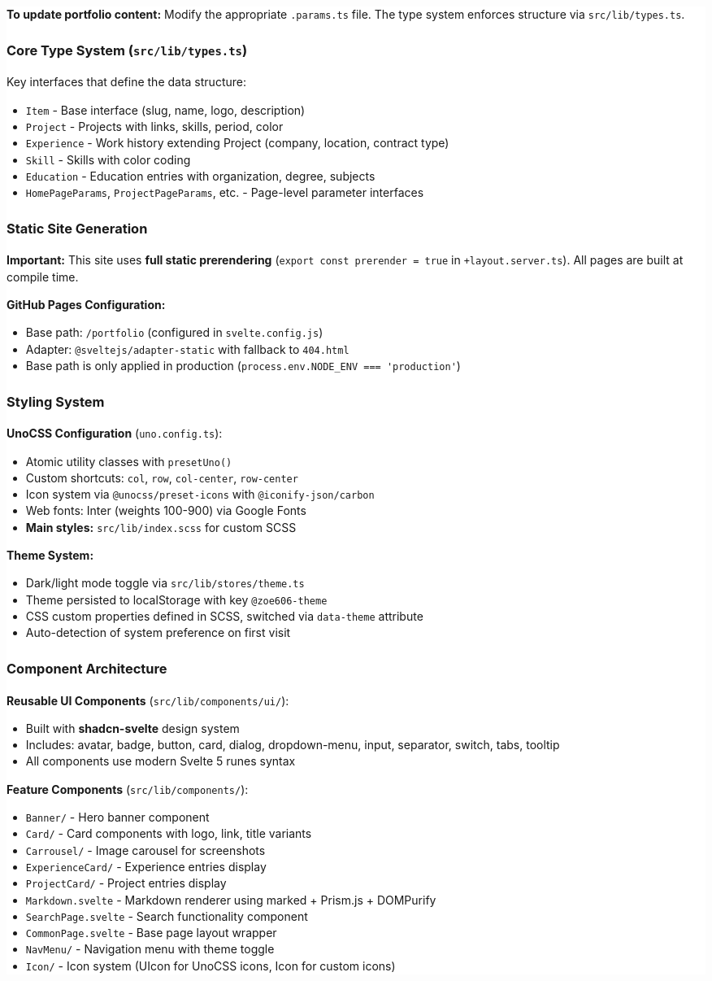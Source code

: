 **To update portfolio content:** Modify the appropriate `.params.ts` file. The type system enforces structure via `src/lib/types.ts`.

### Core Type System (`src/lib/types.ts`)

Key interfaces that define the data structure:

- `Item` - Base interface (slug, name, logo, description)
- `Project` - Projects with links, skills, period, color
- `Experience` - Work history extending Project (company, location, contract type)
- `Skill` - Skills with color coding
- `Education` - Education entries with organization, degree, subjects
- `HomePageParams`, `ProjectPageParams`, etc. - Page-level parameter interfaces

### Static Site Generation

**Important:** This site uses **full static prerendering** (`export const prerender = true` in `+layout.server.ts`). All pages are built at compile time.

**GitHub Pages Configuration:**

- Base path: `/portfolio` (configured in `svelte.config.js`)
- Adapter: `@sveltejs/adapter-static` with fallback to `404.html`
- Base path is only applied in production (`process.env.NODE_ENV === 'production'`)

### Styling System

**UnoCSS Configuration** (`uno.config.ts`):

- Atomic utility classes with `presetUno()`
- Custom shortcuts: `col`, `row`, `col-center`, `row-center`
- Icon system via `@unocss/preset-icons` with `@iconify-json/carbon`
- Web fonts: Inter (weights 100-900) via Google Fonts
- **Main styles:** `src/lib/index.scss` for custom SCSS

**Theme System:**

- Dark/light mode toggle via `src/lib/stores/theme.ts`
- Theme persisted to localStorage with key `@zoe606-theme`
- CSS custom properties defined in SCSS, switched via `data-theme` attribute
- Auto-detection of system preference on first visit

### Component Architecture

**Reusable UI Components** (`src/lib/components/ui/`):

- Built with **shadcn-svelte** design system
- Includes: avatar, badge, button, card, dialog, dropdown-menu, input, separator, switch, tabs, tooltip
- All components use modern Svelte 5 runes syntax

**Feature Components** (`src/lib/components/`):

- `Banner/` - Hero banner component
- `Card/` - Card components with logo, link, title variants
- `Carrousel/` - Image carousel for screenshots
- `ExperienceCard/` - Experience entries display
- `ProjectCard/` - Project entries display
- `Markdown.svelte` - Markdown renderer using marked + Prism.js + DOMPurify
- `SearchPage.svelte` - Search functionality component
- `CommonPage.svelte` - Base page layout wrapper
- `NavMenu/` - Navigation menu with theme toggle
- `Icon/` - Icon system (UIcon for UnoCSS icons, Icon for custom icons)
